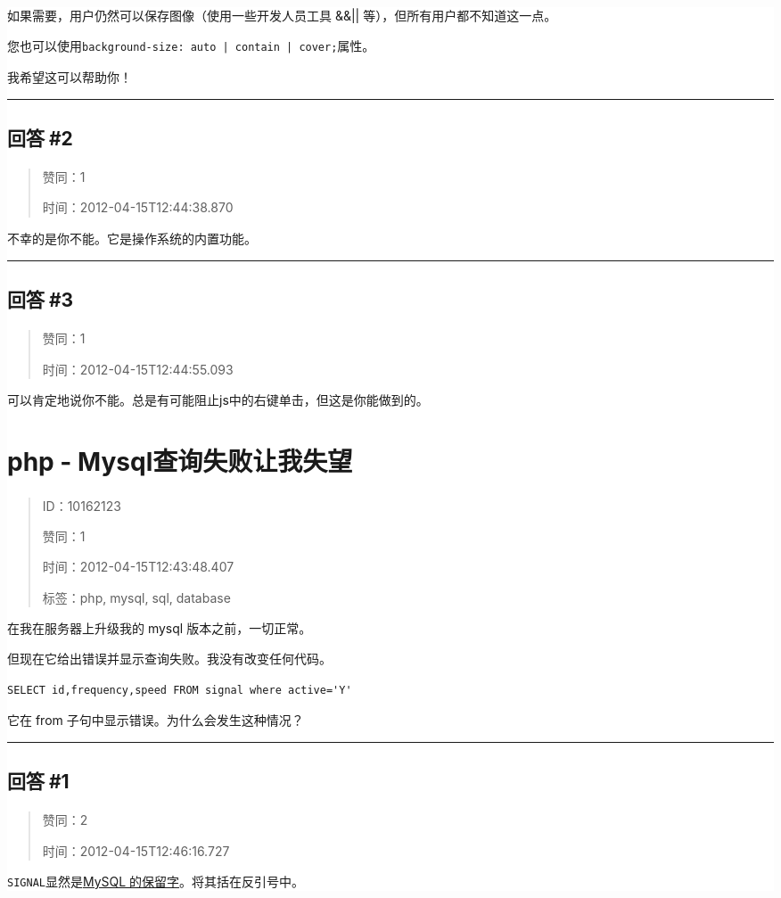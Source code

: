 如果需要，用户仍然可以保存图像（使用一些开发人员工具 &&|| 等），但所有用户都不知道这一点。

您也可以使用`background-size: auto | contain | cover;`属性。

我希望这可以帮助你！

* * *

## 回答 #2

> 赞同：1
> 
> 时间：2012-04-15T12:44:38.870

不幸的是你不能。它是操作系统的内置功能。

* * *

## 回答 #3

> 赞同：1
> 
> 时间：2012-04-15T12:44:55.093

可以肯定地说你不能。总是有可能阻止js中的右键单击，但这是你能做到的。

# php - Mysql查询失败让我失望

> ID：10162123
> 
> 赞同：1
> 
> 时间：2012-04-15T12:43:48.407
> 
> 标签：php, mysql, sql, database

在我在服务器上升级我的 mysql 版本之前，一切正常。

但现在它给出错误并显示查询失败。我没有改变任何代码。

```
SELECT id,frequency,speed FROM signal where active='Y' 
```

它在 from 子句中显示错误。为什么会发生这种情况？

* * *

## 回答 #1

> 赞同：2
> 
> 时间：2012-04-15T12:46:16.727

`SIGNAL`显然是[MySQL 的保留字](http://dev.mysql.com/doc/refman/5.5/en/reserved-words.html)。将其括在反引号中。
